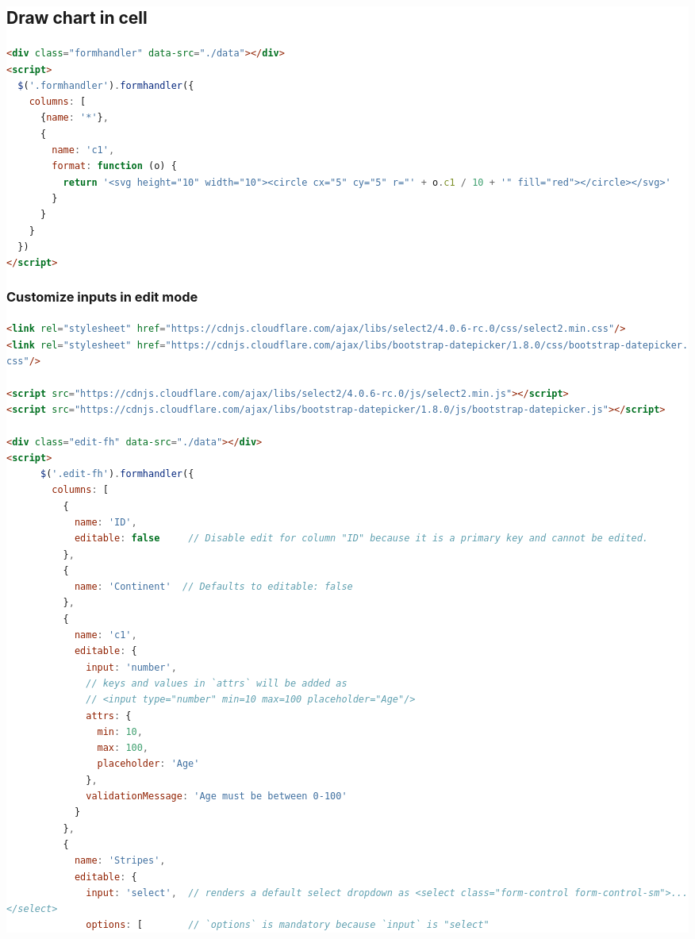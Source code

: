 ## Draw chart in cell

```html
<div class="formhandler" data-src="./data"></div>
<script>
  $('.formhandler').formhandler({
    columns: [
      {name: '*'},
      {
        name: 'c1',
        format: function (o) {
          return '<svg height="10" width="10"><circle cx="5" cy="5" r="' + o.c1 / 10 + '" fill="red"></circle></svg>'
        }
      }
    }
  })
</script>
```

### Customize inputs in edit mode

```html
<link rel="stylesheet" href="https://cdnjs.cloudflare.com/ajax/libs/select2/4.0.6-rc.0/css/select2.min.css"/>
<link rel="stylesheet" href="https://cdnjs.cloudflare.com/ajax/libs/bootstrap-datepicker/1.8.0/css/bootstrap-datepicker.css"/>

<script src="https://cdnjs.cloudflare.com/ajax/libs/select2/4.0.6-rc.0/js/select2.min.js"></script>
<script src="https://cdnjs.cloudflare.com/ajax/libs/bootstrap-datepicker/1.8.0/js/bootstrap-datepicker.js"></script>

<div class="edit-fh" data-src="./data"></div>
<script>
      $('.edit-fh').formhandler({
        columns: [
          {
            name: 'ID',
            editable: false     // Disable edit for column "ID" because it is a primary key and cannot be edited.
          },
          {
            name: 'Continent'  // Defaults to editable: false
          },
          {
            name: 'c1',
            editable: {
              input: 'number',
              // keys and values in `attrs` will be added as
              // <input type="number" min=10 max=100 placeholder="Age"/>
              attrs: {
                min: 10,
                max: 100,
                placeholder: 'Age'
              },
              validationMessage: 'Age must be between 0-100'
            }
          },
          {
            name: 'Stripes',
            editable: {
              input: 'select',  // renders a default select dropdown as <select class="form-control form-control-sm">...</select>
              options: [        // `options` is mandatory because `input` is "select"
```
